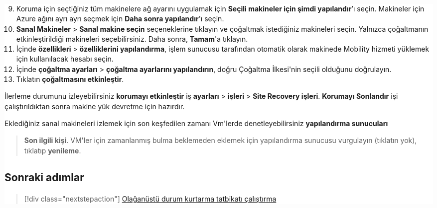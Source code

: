 9. Koruma için seçtiğiniz tüm makinelere ağ ayarını uygulamak için **Seçili makineler için şimdi yapılandır**’ı seçin. Makineler için Azure ağını ayrı ayrı seçmek için **Daha sonra yapılandır**'ı seçin.
10. **Sanal Makineler** > **Sanal makine seçin** seçeneklerine tıklayın ve çoğaltmak istediğiniz makineleri seçin. Yalnızca çoğaltmanın etkinleştirildiği makineleri seçebilirsiniz. Daha sonra, **Tamam**'a tıklayın.
11. İçinde **özellikleri** > **özelliklerini yapılandırma**, işlem sunucusu tarafından otomatik olarak makinede Mobility hizmeti yüklemek için kullanılacak hesabı seçin.
12. İçinde **çoğaltma ayarları** > **çoğaltma ayarlarını yapılandırın**, doğru Çoğaltma İlkesi'nin seçili olduğunu doğrulayın.
13. Tıklatın **çoğaltmasını etkinleştir**.

İlerleme durumunu izleyebilirsiniz **korumayı etkinleştir** iş **ayarları** > **işleri** > **Site Recovery işleri**. **Korumayı Sonlandır** işi çalıştırıldıktan sonra makine yük devretme için hazırdır.

Eklediğiniz sanal makineleri izlemek için son keşfedilen zamanı Vm'lerde denetleyebilirsiniz **yapılandırma sunucuları**
> **Son ilgili kişi**. VM'ler için zamanlanmış bulma beklemeden eklemek için yapılandırma sunucusu vurgulayın (tıklatın yok), tıklatıp **yenileme**.

## <a name="next-steps"></a>Sonraki adımlar

> [!div class="nextstepaction"]
> [Olağanüstü durum kurtarma tatbikatı çalıştırma](site-recovery-test-failover-to-azure.md)
